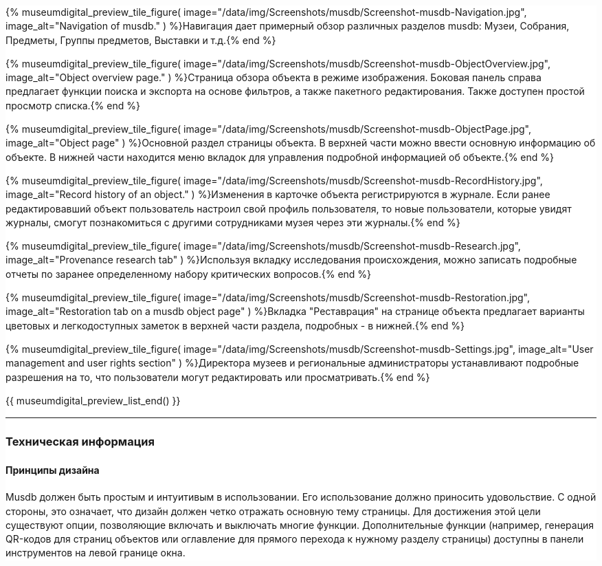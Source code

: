 {% museumdigital_preview_tile_figure(
    image="/data/img/Screenshots/musdb/Screenshot-musdb-Navigation.jpg",
    image_alt="Navigation of musdb."
    ) %}Навигация дает примерный обзор различных разделов musdb: Музеи, Собрания, Предметы, Группы предметов, Выставки и т.д.{% end %}

{% museumdigital_preview_tile_figure(
    image="/data/img/Screenshots/musdb/Screenshot-musdb-ObjectOverview.jpg",
    image_alt="Object overview page."
    ) %}Страница обзора объекта в режиме изображения. Боковая панель справа предлагает функции поиска и экспорта на основе фильтров, а также пакетного редактирования. Также доступен простой просмотр списка.{% end %}

{% museumdigital_preview_tile_figure(
    image="/data/img/Screenshots/musdb/Screenshot-musdb-ObjectPage.jpg",
    image_alt="Object page"
    ) %}Основной раздел страницы объекта. В верхней части можно ввести основную информацию об объекте. В нижней части находится меню вкладок для управления подробной информацией об объекте.{% end %}

{% museumdigital_preview_tile_figure(
    image="/data/img/Screenshots/musdb/Screenshot-musdb-RecordHistory.jpg",
    image_alt="Record history of an object."
    ) %}Изменения в карточке объекта регистрируются в журнале. Если ранее редактировавший объект пользователь настроил свой профиль пользователя, то новые пользователи, которые увидят журналы, смогут познакомиться с другими сотрудниками музея через эти журналы.{% end %}

{% museumdigital_preview_tile_figure(
    image="/data/img/Screenshots/musdb/Screenshot-musdb-Research.jpg",
    image_alt="Provenance research tab"
    ) %}Используя вкладку исследования происхождения, можно записать подробные отчеты по заранее определенному набору критических вопросов.{% end %}

{% museumdigital_preview_tile_figure(
    image="/data/img/Screenshots/musdb/Screenshot-musdb-Restoration.jpg",
    image_alt="Restoration tab on a musdb object page"
    ) %}Вкладка "Реставрация" на странице объекта предлагает варианты цветовых и легкодоступных заметок в верхней части раздела, подробных - в нижней.{% end %}

{% museumdigital_preview_tile_figure(
    image="/data/img/Screenshots/musdb/Screenshot-musdb-Settings.jpg",
    image_alt="User management and user rights section"
    ) %}Директора музеев и региональные администраторы устанавливают подробные разрешения на то, что пользователи могут редактировать или просматривать.{% end %}

{{ museumdigital_preview_list_end() }}

----

### Техническая информация

#### Принципы дизайна

Musdb должен быть простым и интуитивым в использовании. Его использование должно приносить удовольствие. С одной стороны, это означает, что дизайн должен четко отражать основную тему страницы. Для достижения этой цели существуют опции, позволяющие включать и выключать многие функции. Дополнительные функции (например, генерация QR-кодов для страниц объектов или оглавление для прямого перехода к нужному разделу страницы) доступны в панели инструментов на левой границе окна.
